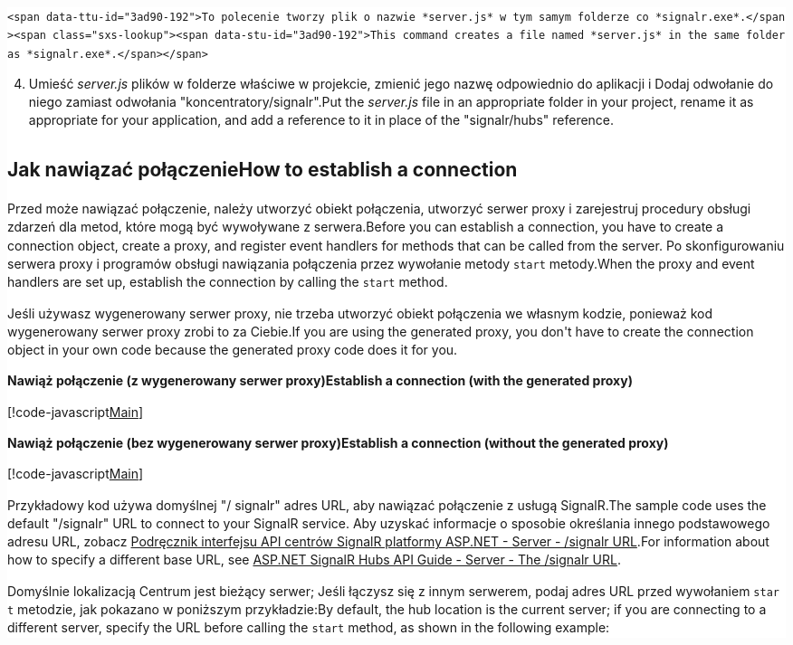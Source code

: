     <span data-ttu-id="3ad90-192">To polecenie tworzy plik o nazwie *server.js* w tym samym folderze co *signalr.exe*.</span><span class="sxs-lookup"><span data-stu-id="3ad90-192">This command creates a file named *server.js* in the same folder as *signalr.exe*.</span></span>
4. <span data-ttu-id="3ad90-193">Umieść *server.js* plików w folderze właściwe w projekcie, zmienić jego nazwę odpowiednio do aplikacji i Dodaj odwołanie do niego zamiast odwołania "koncentratory/signalr".</span><span class="sxs-lookup"><span data-stu-id="3ad90-193">Put the *server.js* file in an appropriate folder in your project, rename it as appropriate for your application, and add a reference to it in place of the "signalr/hubs" reference.</span></span>

<a id="establishconnection"></a>

## <a name="how-to-establish-a-connection"></a><span data-ttu-id="3ad90-194">Jak nawiązać połączenie</span><span class="sxs-lookup"><span data-stu-id="3ad90-194">How to establish a connection</span></span>

<span data-ttu-id="3ad90-195">Przed może nawiązać połączenie, należy utworzyć obiekt połączenia, utworzyć serwer proxy i zarejestruj procedury obsługi zdarzeń dla metod, które mogą być wywoływane z serwera.</span><span class="sxs-lookup"><span data-stu-id="3ad90-195">Before you can establish a connection, you have to create a connection object, create a proxy, and register event handlers for methods that can be called from the server.</span></span> <span data-ttu-id="3ad90-196">Po skonfigurowaniu serwera proxy i programów obsługi nawiązania połączenia przez wywołanie metody `start` metody.</span><span class="sxs-lookup"><span data-stu-id="3ad90-196">When the proxy and event handlers are set up, establish the connection by calling the `start` method.</span></span>

<span data-ttu-id="3ad90-197">Jeśli używasz wygenerowany serwer proxy, nie trzeba utworzyć obiekt połączenia we własnym kodzie, ponieważ kod wygenerowany serwer proxy zrobi to za Ciebie.</span><span class="sxs-lookup"><span data-stu-id="3ad90-197">If you are using the generated proxy, you don't have to create the connection object in your own code because the generated proxy code does it for you.</span></span>

<a id="nogenconnection"></a>

<span data-ttu-id="3ad90-198">**Nawiąż połączenie (z wygenerowany serwer proxy)**</span><span class="sxs-lookup"><span data-stu-id="3ad90-198">**Establish a connection (with the generated proxy)**</span></span>

[!code-javascript[Main](hubs-api-guide-javascript-client/samples/sample8.js?highlight=5)]

<span data-ttu-id="3ad90-199">**Nawiąż połączenie (bez wygenerowany serwer proxy)**</span><span class="sxs-lookup"><span data-stu-id="3ad90-199">**Establish a connection (without the generated proxy)**</span></span>

[!code-javascript[Main](hubs-api-guide-javascript-client/samples/sample9.js?highlight=1,6)]

<span data-ttu-id="3ad90-200">Przykładowy kod używa domyślnej "/ signalr" adres URL, aby nawiązać połączenie z usługą SignalR.</span><span class="sxs-lookup"><span data-stu-id="3ad90-200">The sample code uses the default "/signalr" URL to connect to your SignalR service.</span></span> <span data-ttu-id="3ad90-201">Aby uzyskać informacje o sposobie określania innego podstawowego adresu URL, zobacz [Podręcznik interfejsu API centrów SignalR platformy ASP.NET - Server - /signalr URL](hubs-api-guide-server.md#signalrurl).</span><span class="sxs-lookup"><span data-stu-id="3ad90-201">For information about how to specify a different base URL, see [ASP.NET SignalR Hubs API Guide - Server - The /signalr URL](hubs-api-guide-server.md#signalrurl).</span></span>

<span data-ttu-id="3ad90-202">Domyślnie lokalizacją Centrum jest bieżący serwer; Jeśli łączysz się z innym serwerem, podaj adres URL przed wywołaniem `start` metodzie, jak pokazano w poniższym przykładzie:</span><span class="sxs-lookup"><span data-stu-id="3ad90-202">By default, the hub location is the current server; if you are connecting to a different server, specify the URL before calling the `start` method, as shown in the following example:</span></span>
